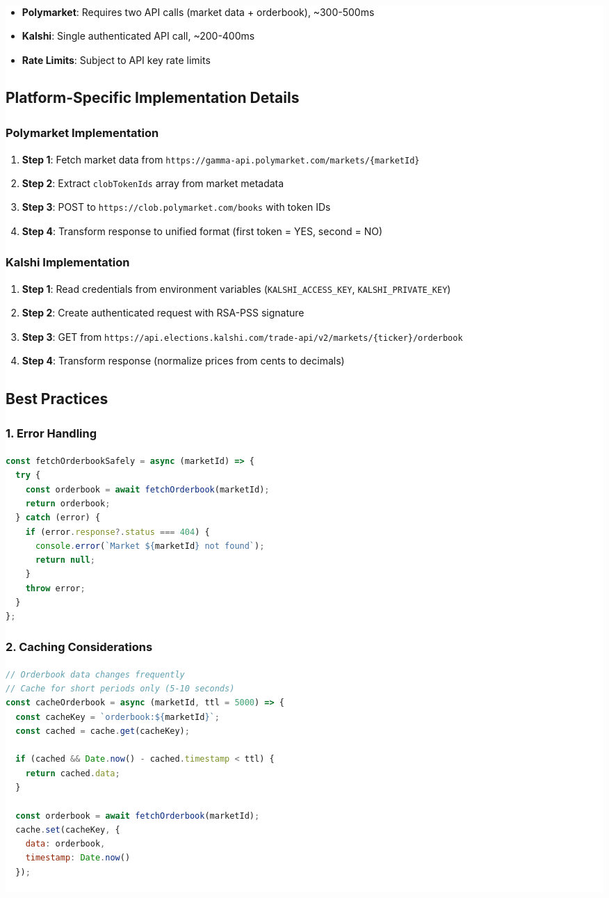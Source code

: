 - **Polymarket**: Requires two API calls (market data + orderbook), ~300-500ms

- **Kalshi**: Single authenticated API call, ~200-400ms

- **Rate Limits**: Subject to API key rate limits

## Platform-Specific Implementation Details

### Polymarket Implementation

1. **Step 1**: Fetch market data from `https://gamma-api.polymarket.com/markets/{marketId}`

2. **Step 2**: Extract `clobTokenIds` array from market metadata

3. **Step 3**: POST to `https://clob.polymarket.com/books` with token IDs

4. **Step 4**: Transform response to unified format (first token = YES, second = NO)

### Kalshi Implementation

1. **Step 1**: Read credentials from environment variables (`KALSHI_ACCESS_KEY`, `KALSHI_PRIVATE_KEY`)

2. **Step 2**: Create authenticated request with RSA-PSS signature

3. **Step 3**: GET from `https://api.elections.kalshi.com/trade-api/v2/markets/{ticker}/orderbook`

4. **Step 4**: Transform response (normalize prices from cents to decimals)

## Best Practices

### 1. Error Handling

```javascript
const fetchOrderbookSafely = async (marketId) => {
  try {
    const orderbook = await fetchOrderbook(marketId);
    return orderbook;
  } catch (error) {
    if (error.response?.status === 404) {
      console.error(`Market ${marketId} not found`);
      return null;
    }
    throw error;
  }
};
```

### 2. Caching Considerations

```javascript
// Orderbook data changes frequently
// Cache for short periods only (5-10 seconds)
const cacheOrderbook = async (marketId, ttl = 5000) => {
  const cacheKey = `orderbook:${marketId}`;
  const cached = cache.get(cacheKey);
  
  if (cached && Date.now() - cached.timestamp < ttl) {
    return cached.data;
  }
  
  const orderbook = await fetchOrderbook(marketId);
  cache.set(cacheKey, {
    data: orderbook,
    timestamp: Date.now()
  });
  
```